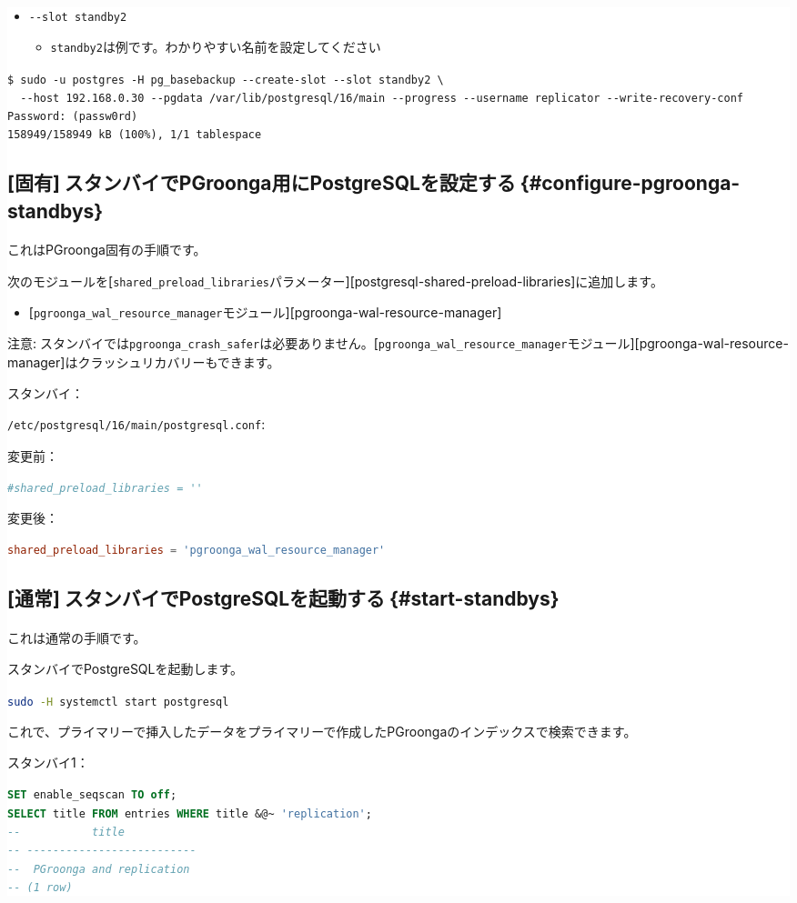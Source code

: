 * `--slot standby2`

  * `standby2`は例です。わかりやすい名前を設定してください

```console
$ sudo -u postgres -H pg_basebackup --create-slot --slot standby2 \
  --host 192.168.0.30 --pgdata /var/lib/postgresql/16/main --progress --username replicator --write-recovery-conf
Password: (passw0rd)
158949/158949 kB (100%), 1/1 tablespace
```

## [固有] スタンバイでPGroonga用にPostgreSQLを設定する {#configure-pgroonga-standbys}

これはPGroonga固有の手順です。

次のモジュールを[`shared_preload_libraries`パラメーター][postgresql-shared-preload-libraries]に追加します。

  * [`pgroonga_wal_resource_manager`モジュール][pgroonga-wal-resource-manager]

注意: スタンバイでは`pgroonga_crash_safer`は必要ありません。[`pgroonga_wal_resource_manager`モジュール][pgroonga-wal-resource-manager]はクラッシュリカバリーもできます。

スタンバイ：

`/etc/postgresql/16/main/postgresql.conf`:

変更前：

```conf
#shared_preload_libraries = ''
```

変更後：

```conf
shared_preload_libraries = 'pgroonga_wal_resource_manager'
```

## [通常] スタンバイでPostgreSQLを起動する {#start-standbys}

これは通常の手順です。

スタンバイでPostgreSQLを起動します。

```bash
sudo -H systemctl start postgresql
```

これで、プライマリーで挿入したデータをプライマリーで作成したPGroongaのインデックスで検索できます。

スタンバイ1：

```sql
SET enable_seqscan TO off;
SELECT title FROM entries WHERE title &@~ 'replication';
--           title           
-- --------------------------
--  PGroonga and replication
-- (1 row)
```
